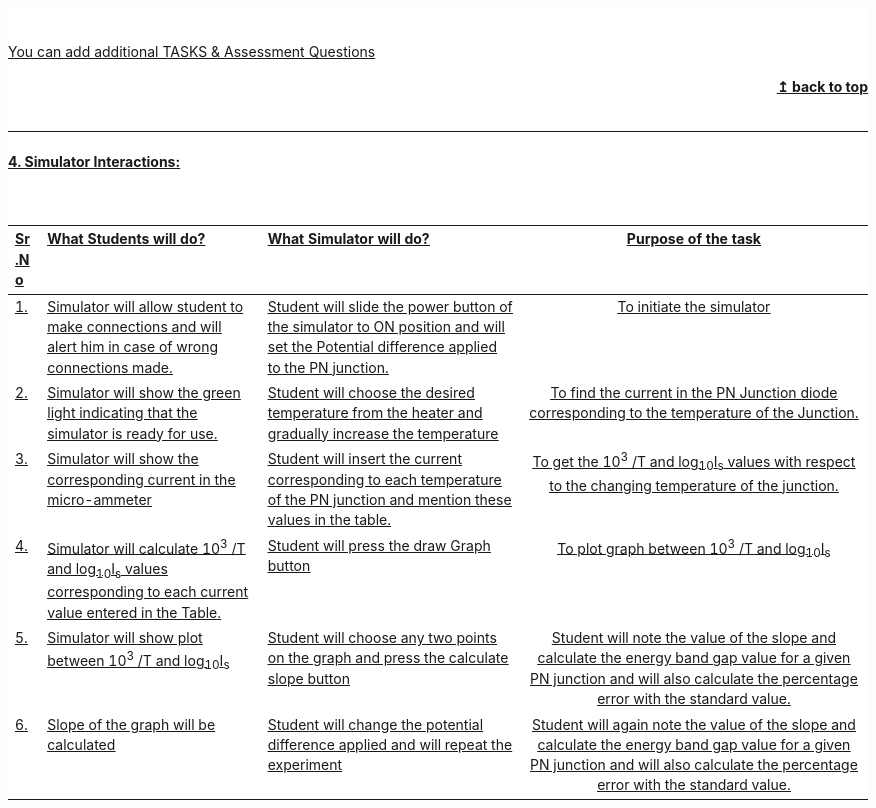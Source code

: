  <br>

 <u> You can add additional TASKS & Assessment Questions <u>
<br/>
<div align="right">
    <b><a href="#top">↥ back to top</a></b>
</div>
<br/>
<hr>

<a name="SI"></a>

#### 4. Simulator Interactions:
<br>

Sr.No | What Students will do? |	What Simulator will do?	| Purpose of the task
:--|:--|:--|:--:
1.| Simulator will allow student to make connections and will alert him in case of wrong connections made. | Student will slide the power button of the simulator to ON position and will set the Potential difference applied to the PN junction.  | To initiate the simulator
2.| Simulator will show the green light indicating that the simulator is ready for use.  | Student will choose the desired temperature from the heater and gradually increase the temperature | To find the current in the PN Junction diode corresponding to the temperature of the Junction.
3.| Simulator will show the corresponding current in the micro-ammeter  | Student will insert the current corresponding to each temperature of the PN junction and mention these values in the table.  | To get the 10<sup>3</sup> /T and log<sub>10</sub>I<sub>s</sub> values with respect to the changing temperature of the junction.
4.| Simulator will calculate 10<sup>3</sup> /T and log<sub>10</sub>I<sub>s</sub> values corresponding to each current value entered in the Table. | Student will press the draw Graph button   | To plot graph between 10<sup>3</sup> /T and log<sub>10</sub>I<sub>s</sub>
5.| Simulator will show plot between 10<sup>3</sup> /T and log<sub>10</sub>I<sub>s</sub> | Student will choose any two points on the graph and press the calculate slope button  | Student will note the value of the slope and calculate the energy band gap value for a given PN junction and will also calculate the percentage error with the standard value.
6.| Slope of the graph will be calculated | Student will change the potential difference applied and will repeat the experiment  | Student will again note the value of the slope and calculate the energy band gap value for a given PN junction and will also calculate the percentage error with the standard value.
